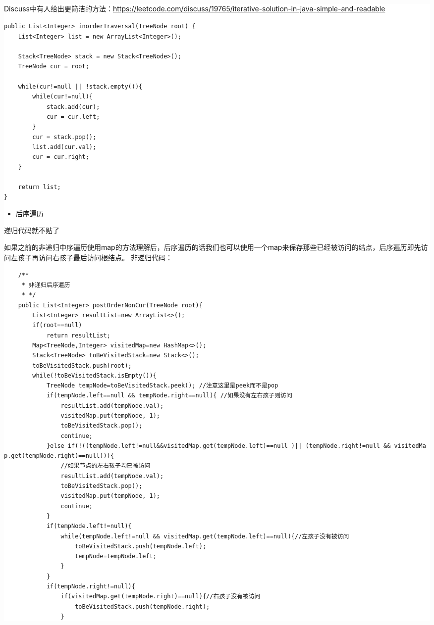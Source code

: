 Discuss中有人给出更简洁的方法：https://leetcode.com/discuss/19765/iterative-solution-in-java-simple-and-readable
```
public List<Integer> inorderTraversal(TreeNode root) {
    List<Integer> list = new ArrayList<Integer>();

    Stack<TreeNode> stack = new Stack<TreeNode>();
    TreeNode cur = root;

    while(cur!=null || !stack.empty()){
        while(cur!=null){
            stack.add(cur);
            cur = cur.left;
        }
        cur = stack.pop();
        list.add(cur.val);
        cur = cur.right;
    }

    return list;
}
```


- 后序遍历

递归代码就不贴了

如果之前的非递归中序遍历使用map的方法理解后，后序遍历的话我们也可以使用一个map来保存那些已经被访问的结点，后序遍历即先访问左孩子再访问右孩子最后访问根结点。 
非递归代码：
```
    /**
     * 非递归后序遍历
     * */
    public List<Integer> postOrderNonCur(TreeNode root){
        List<Integer> resultList=new ArrayList<>();
        if(root==null)
            return resultList;
        Map<TreeNode,Integer> visitedMap=new HashMap<>();
        Stack<TreeNode> toBeVisitedStack=new Stack<>();
        toBeVisitedStack.push(root);
        while(!toBeVisitedStack.isEmpty()){
            TreeNode tempNode=toBeVisitedStack.peek(); //注意这里是peek而不是pop
            if(tempNode.left==null && tempNode.right==null){ //如果没有左右孩子则访问
                resultList.add(tempNode.val);
                visitedMap.put(tempNode, 1);
                toBeVisitedStack.pop();
                continue;
            }else if(!((tempNode.left!=null&&visitedMap.get(tempNode.left)==null )|| (tempNode.right!=null && visitedMap.get(tempNode.right)==null))){
                //如果节点的左右孩子均已被访问            
                resultList.add(tempNode.val);
                toBeVisitedStack.pop();
                visitedMap.put(tempNode, 1);
                continue;
            }
            if(tempNode.left!=null){
                while(tempNode.left!=null && visitedMap.get(tempNode.left)==null){//左孩子没有被访问
                    toBeVisitedStack.push(tempNode.left);
                    tempNode=tempNode.left;
                }
            }
            if(tempNode.right!=null){
                if(visitedMap.get(tempNode.right)==null){//右孩子没有被访问
                    toBeVisitedStack.push(tempNode.right);
                }               
```
